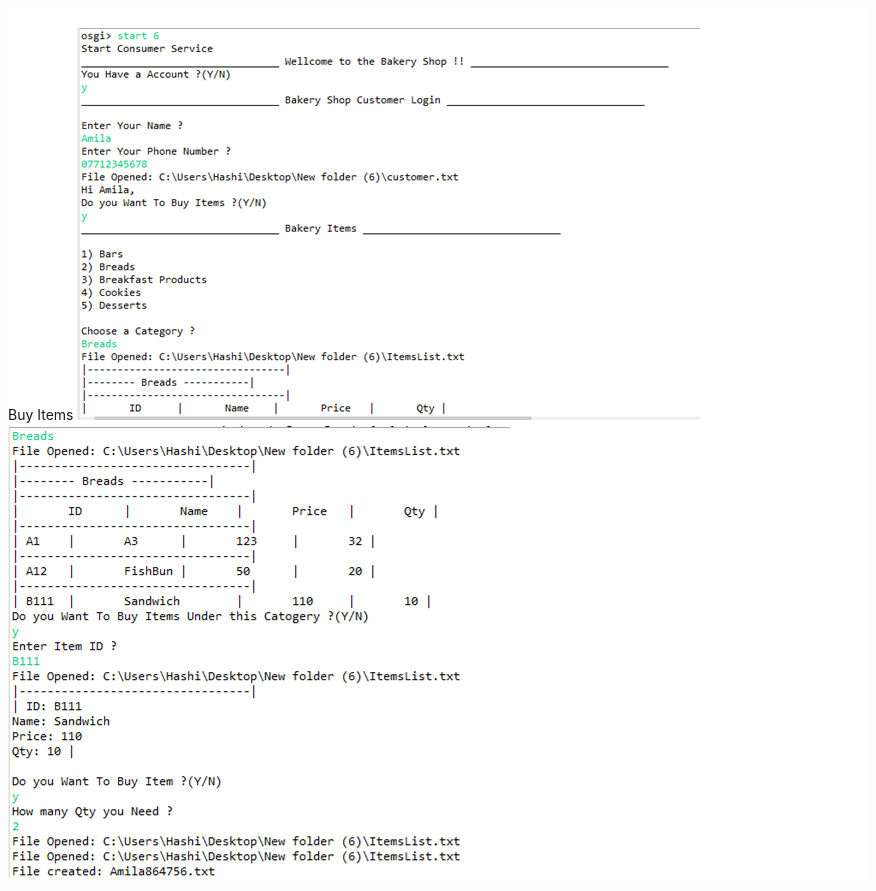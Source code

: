<br/>
    Buy Items 
    <img src="images/Buy Items.png" alt="Buy Items">
    <img src="images/Buy Items 2.png" alt="Buy Items">